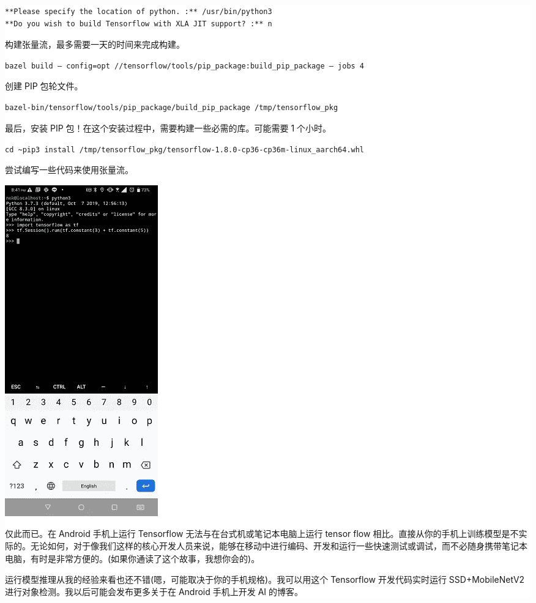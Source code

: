 ```
**Please specify the location of python. :** /usr/bin/python3
**Do you wish to build Tensorflow with XLA JIT support? :** n
```

构建张量流，最多需要一天的时间来完成构建。

```
bazel build — config=opt //tensorflow/tools/pip_package:build_pip_package — jobs 4
```

创建 PIP 包轮文件。

```
bazel-bin/tensorflow/tools/pip_package/build_pip_package /tmp/tensorflow_pkg
```

最后，安装 PIP 包！在这个安装过程中，需要构建一些必需的库。可能需要 1 个小时。

```
cd ~pip3 install /tmp/tensorflow_pkg/tensorflow-1.8.0-cp36-cp36m-linux_aarch64.whl
```

尝试编写一些代码来使用张量流。

![](img/ac078fc173289a4a6f1e664d7b6d6ea4.png)

仅此而已。在 Android 手机上运行 Tensorflow 无法与在台式机或笔记本电脑上运行 tensor flow 相比。直接从你的手机上训练模型是不实际的。无论如何，对于像我们这样的核心开发人员来说，能够在移动中进行编码、开发和运行一些快速测试或调试，而不必随身携带笔记本电脑，有时是非常方便的。(如果你通读了这个故事，我想你会的)。

运行模型推理从我的经验来看也还不错(嗯，可能取决于你的手机规格)。我可以用这个 Tensorflow 开发代码实时运行 SSD+MobileNetV2 进行对象检测。我以后可能会发布更多关于在 Android 手机上开发 AI 的博客。